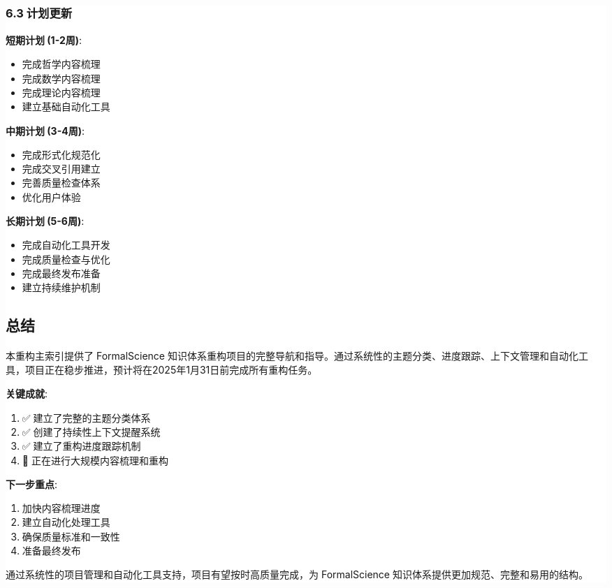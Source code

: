 ### 6.3 计划更新

**短期计划 (1-2周)**:

- 完成哲学内容梳理
- 完成数学内容梳理
- 完成理论内容梳理
- 建立基础自动化工具

**中期计划 (3-4周)**:

- 完成形式化规范化
- 完成交叉引用建立
- 完善质量检查体系
- 优化用户体验

**长期计划 (5-6周)**:

- 完成自动化工具开发
- 完成质量检查与优化
- 完成最终发布准备
- 建立持续维护机制

## 总结

本重构主索引提供了 FormalScience 知识体系重构项目的完整导航和指导。通过系统性的主题分类、进度跟踪、上下文管理和自动化工具，项目正在稳步推进，预计将在2025年1月31日前完成所有重构任务。

**关键成就**:

1. ✅ 建立了完整的主题分类体系
2. ✅ 创建了持续性上下文提醒系统
3. ✅ 建立了重构进度跟踪机制
4. 🔄 正在进行大规模内容梳理和重构

**下一步重点**:

1. 加快内容梳理进度
2. 建立自动化处理工具
3. 确保质量标准和一致性
4. 准备最终发布

通过系统性的项目管理和自动化工具支持，项目有望按时高质量完成，为 FormalScience 知识体系提供更加规范、完整和易用的结构。
